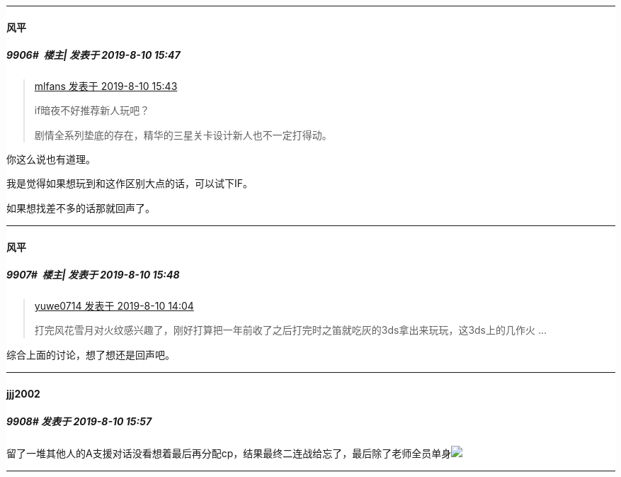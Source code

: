 




-----

####  风平  
##### 9906#         楼主| 发表于 2019-8-10 15:47



<blockquote><a href="httphttps://bbs.saraba1st.com/2b/forum.php?mod=redirect&amp;goto=findpost&amp;pid=44862660&amp;ptid=1810654" target="_blank">mlfans 发表于 2019-8-10 15:43</a>

if暗夜不好推荐新人玩吧？


剧情全系列垫底的存在，精华的三星关卡设计新人也不一定打得动。</blockquote>
你这么说也有道理。

我是觉得如果想玩到和这作区别大点的话，可以试下IF。

如果想找差不多的话那就回声了。







-----

####  风平  
##### 9907#         楼主| 发表于 2019-8-10 15:48



<blockquote><a href="httphttps://bbs.saraba1st.com/2b/forum.php?mod=redirect&amp;goto=findpost&amp;pid=44861885&amp;ptid=1810654" target="_blank">yuwe0714 发表于 2019-8-10 14:04</a>

打完风花雪月对火纹感兴趣了，刚好打算把一年前收了之后打完时之笛就吃灰的3ds拿出来玩玩，这3ds上的几作火 ...</blockquote>
综合上面的讨论，想了想还是回声吧。







-----

####  jjj2002  
##### 9908#       发表于 2019-8-10 15:57




留了一堆其他人的A支援对话没看想着最后再分配cp，结果最终二连战给忘了，最后除了老师全员单身<img src="https://static.saraba1st.com/image/smiley/face2017/004.gif" referrerpolicy="no-referrer">







-----
